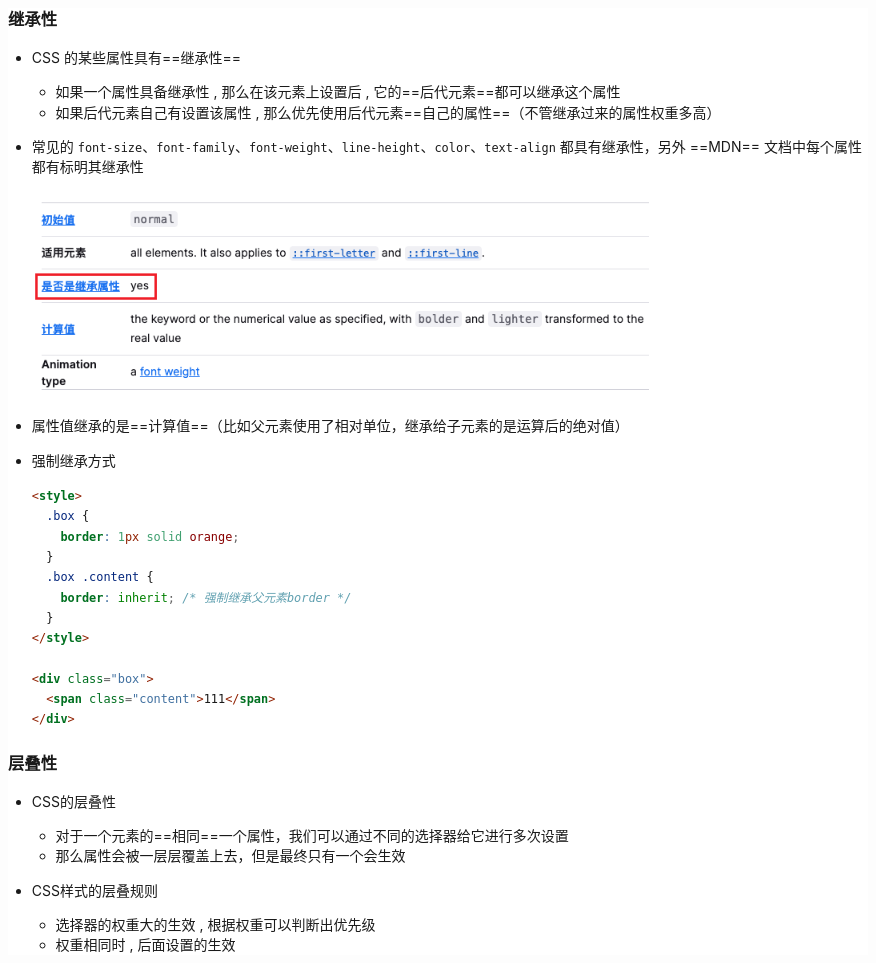 ### 继承性

- CSS 的某些属性具有==继承性==
  - 如果一个属性具备继承性 , 那么在该元素上设置后 , 它的==后代元素==都可以继承这个属性
  - 如果后代元素自己有设置该属性 , 那么优先使用后代元素==自己的属性==（不管继承过来的属性权重多高）

- 常见的 `font-size`、`font-family`、`font-weight`、`line-height`、`color`、`text-align` 都具有继承性，另外 ==MDN== 文档中每个属性都有标明其继承性

  <img src="./images/image-20220917174654254.png" alt="image-20220917174654254" style="zoom:80%;" />

- 属性值继承的是==计算值==（比如父元素使用了相对单位，继承给子元素的是运算后的绝对值）

- 强制继承方式

  ```html
  <style>
    .box {
      border: 1px solid orange;
    }
    .box .content {
      border: inherit; /* 强制继承父元素border */
    }
  </style>
  
  <div class="box">
    <span class="content">111</span>
  </div>
  ```

  

### 层叠性

- CSS的层叠性

  - 对于一个元素的==相同==一个属性，我们可以通过不同的选择器给它进行多次设置
  - 那么属性会被一层层覆盖上去，但是最终只有一个会生效

- CSS样式的层叠规则

  - 选择器的权重大的生效 , 根据权重可以判断出优先级
  - 权重相同时 , 后面设置的生效

